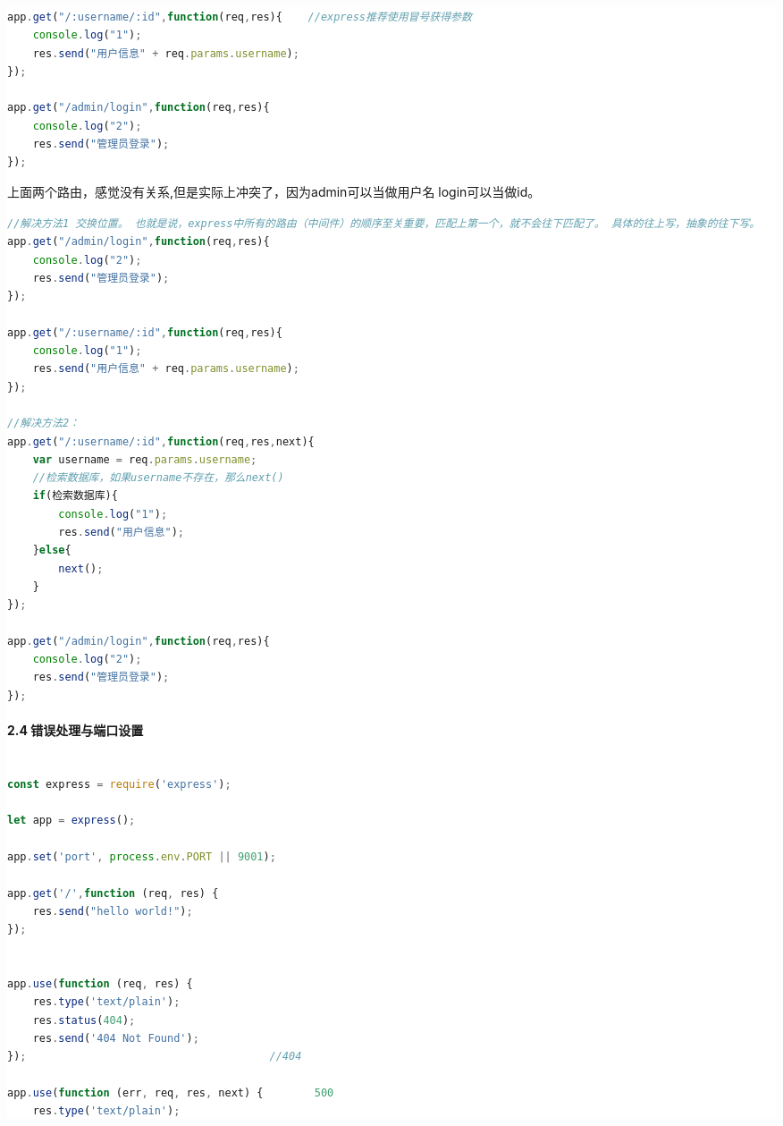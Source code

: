 
```JavaScript
app.get("/:username/:id",function(req,res){    //express推荐使用冒号获得参数
    console.log("1");
    res.send("用户信息" + req.params.username);
});

app.get("/admin/login",function(req,res){
    console.log("2");
    res.send("管理员登录");
});

```
上面两个路由，感觉没有关系,但是实际上冲突了，因为admin可以当做用户名 login可以当做id。
```JavaScript
//解决方法1 交换位置。 也就是说，express中所有的路由（中间件）的顺序至关重要，匹配上第一个，就不会往下匹配了。 具体的往上写，抽象的往下写。
app.get("/admin/login",function(req,res){
    console.log("2");
    res.send("管理员登录");
});

app.get("/:username/:id",function(req,res){
    console.log("1");
    res.send("用户信息" + req.params.username);
});

//解决方法2： 
app.get("/:username/:id",function(req,res,next){
    var username = req.params.username;
    //检索数据库，如果username不存在，那么next()
    if(检索数据库){
        console.log("1");
        res.send("用户信息");
    }else{
        next();
    }
});

app.get("/admin/login",function(req,res){
    console.log("2");
    res.send("管理员登录");
});
```
#### 2.4 错误处理与端口设置
```JavaScript

const express = require('express');

let app = express();

app.set('port', process.env.PORT || 9001);

app.get('/',function (req, res) {
    res.send("hello world!");
});


app.use(function (req, res) {
    res.type('text/plain');
    res.status(404);
    res.send('404 Not Found');
});                                      //404

app.use(function (err, req, res, next) {        500
    res.type('text/plain');
```